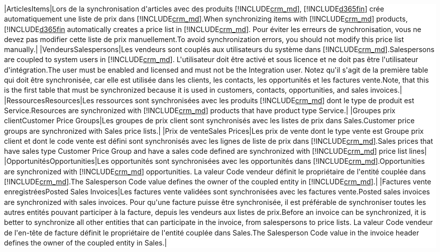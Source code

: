 |<span data-ttu-id="ad14d-233">Articles</span><span class="sxs-lookup"><span data-stu-id="ad14d-233">Items</span></span>|<span data-ttu-id="ad14d-234">Lors de la synchronisation d'articles avec des produits [!INCLUDE[crm_md](includes/crm_md.md)], [!INCLUDE[d365fin](includes/d365fin_md.md)] crée automatiquement une liste de prix dans [!INCLUDE[crm_md](includes/crm_md.md)].</span><span class="sxs-lookup"><span data-stu-id="ad14d-234">When synchronizing items with [!INCLUDE[crm_md](includes/crm_md.md)] products, [!INCLUDE[d365fin](includes/d365fin_md.md) automatically creates a price list in [!INCLUDE[crm_md](includes/crm_md.md)].</span></span> <span data-ttu-id="ad14d-235">Pour éviter les erreurs de synchronisation, vous ne devez pas modifier cette liste de prix manuellement.</span><span class="sxs-lookup"><span data-stu-id="ad14d-235">To avoid synchronization errors, you should not modify this price list manually.</span></span>|
|<span data-ttu-id="ad14d-236">Vendeurs</span><span class="sxs-lookup"><span data-stu-id="ad14d-236">Salespersons</span></span>|<span data-ttu-id="ad14d-237">Les vendeurs sont couplés aux utilisateurs du système dans [!INCLUDE[crm_md](includes/crm_md.md)].</span><span class="sxs-lookup"><span data-stu-id="ad14d-237">Salespersons are coupled to system users in [!INCLUDE[crm_md](includes/crm_md.md)].</span></span> <span data-ttu-id="ad14d-238">L'utilisateur doit être activé et sous licence et ne doit pas être l'utilisateur d'intégration.</span><span class="sxs-lookup"><span data-stu-id="ad14d-238">The user must be enabled and licensed and must not be the Integration user.</span></span> <span data-ttu-id="ad14d-239">Notez qu'il s'agit de la première table qui doit être synchronisée, car elle est utilisée dans les clients, les contacts, les opportunités et les factures vente.</span><span class="sxs-lookup"><span data-stu-id="ad14d-239">Note, that this is the first table that must be synchronized because it is used in customers, contacts, opportunities, and sales invoices.</span></span>|
|<span data-ttu-id="ad14d-240">Ressources</span><span class="sxs-lookup"><span data-stu-id="ad14d-240">Resources</span></span>|<span data-ttu-id="ad14d-241">Les ressources sont synchronisées avec les produits [!INCLUDE[crm_md](includes/crm_md.md)] dont le type de produit est Service.</span><span class="sxs-lookup"><span data-stu-id="ad14d-241">Resources are synchronized with [!INCLUDE[crm_md](includes/crm_md.md)] products that have product type Service.</span></span>|
|<span data-ttu-id="ad14d-242">Groupes prix client</span><span class="sxs-lookup"><span data-stu-id="ad14d-242">Customer Price Groups</span></span>|<span data-ttu-id="ad14d-243">Les groupes de prix client sont synchronisés avec les listes de prix dans Sales.</span><span class="sxs-lookup"><span data-stu-id="ad14d-243">Customer price groups are synchronized with Sales price lists.</span></span>|
|<span data-ttu-id="ad14d-244">Prix de vente</span><span class="sxs-lookup"><span data-stu-id="ad14d-244">Sales Prices</span></span>|<span data-ttu-id="ad14d-245">Les prix de vente dont le type vente est Groupe prix client et dont le code vente est défini sont synchronisés avec les lignes de liste de prix dans [!INCLUDE[crm_md](includes/crm_md.md)].</span><span class="sxs-lookup"><span data-stu-id="ad14d-245">Sales prices that have sales type Customer Price Group and have a sales code defined are synchronized with [!INCLUDE[crm_md](includes/crm_md.md)] price list lines</span></span>|
|<span data-ttu-id="ad14d-246">Opportunités</span><span class="sxs-lookup"><span data-stu-id="ad14d-246">Opportunities</span></span>|<span data-ttu-id="ad14d-247">Les opportunités sont synchronisées avec les opportunités dans [!INCLUDE[crm_md](includes/crm_md.md)].</span><span class="sxs-lookup"><span data-stu-id="ad14d-247">Opportunities are synchronized with [!INCLUDE[crm_md](includes/crm_md.md)] opportunities.</span></span> <span data-ttu-id="ad14d-248">La valeur Code vendeur définit le propriétaire de l'entité couplée dans [!INCLUDE[crm_md](includes/crm_md.md)].</span><span class="sxs-lookup"><span data-stu-id="ad14d-248">The Salesperson Code value defines the owner of the coupled entity in [!INCLUDE[crm_md](includes/crm_md.md)].</span></span>|
|<span data-ttu-id="ad14d-249">Factures vente enregistrées</span><span class="sxs-lookup"><span data-stu-id="ad14d-249">Posted Sales Invoices</span></span>|<span data-ttu-id="ad14d-250">Les factures vente validées sont synchronisées avec les factures vente.</span><span class="sxs-lookup"><span data-stu-id="ad14d-250">Posted sales invoices are synchronized with sales invoices.</span></span> <span data-ttu-id="ad14d-251">Pour qu'une facture puisse être synchronisée, il est préférable de synchroniser toutes les autres entités pouvant participer à la facture, depuis les vendeurs aux listes de prix.</span><span class="sxs-lookup"><span data-stu-id="ad14d-251">Before an invoice can be synchronized, it is better to synchronize all other entities that can participate in the invoice, from salespersons to price lists.</span></span> <span data-ttu-id="ad14d-252">La valeur Code vendeur de l'en-tête de facture définit le propriétaire de l'entité couplée dans Sales.</span><span class="sxs-lookup"><span data-stu-id="ad14d-252">The Salesperson Code value in the invoice header defines the owner of the coupled entity in Sales.</span></span>|